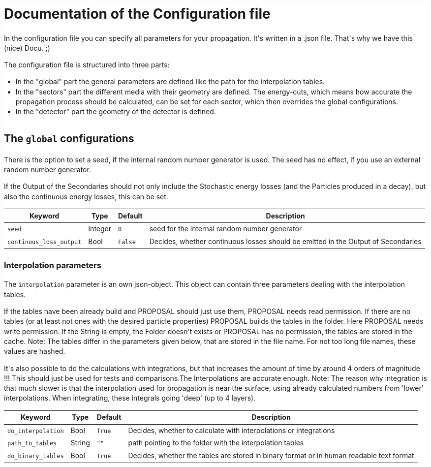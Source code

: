 
# Documentation of the Configuration file #

In the configuration file you can specify all parameters for your propagation.
It's written in a .json file. That's why we have this (nice) Docu. ;)

The configuration file is structured into three parts:
- In the "global" part the general parameters are defined like the path for the interpolation tables.
- In the "sectors" part the different media with their geometry are defined. The energy-cuts, which means how accurate the propagation process should be calculated, can be set for each sector, which then overrides the global configurations.
- In the "detector" part the geometry of the detector is defined.

## The `global` configurations ##
There is the option to set a seed, if the internal random number generator is used.
The seed has no effect, if you use an external random number generator.

If the Output of the Secondaries should not only include the Stochastic energy losses (and the Particles produced in a decay), but also the continuous energy losses, this can be set.

| Keyword                 | Type    | Default   | Description |
| ----------------------- | ------- | --------- | ----------- |
| `seed`                  | Integer | `0`       | seed for the internal random number generator|
| `continous_loss_output` | Bool    | `False`   | Decides, whether continuous losses should be emitted in the Output of Secondaries|

### Interpolation parameters ###
The `interpolation` parameter is an own json-object.
This object can contain three parameters dealing with the interpolation tables.

If the tables have been already build and PROPOSAL should just use them, PROPOSAL needs read permission.
If there are no tables (or at least not ones with the desired particle properties) PROPOSAL builds the tables in the folder. Here PROPOSAL needs write permission.
If the String is empty, the Folder doesn't exists or PROPOSAL has no permission, the tables are stored in the cache.
Note: The tables differ in the parameters given below, that are stored in the file name. For not too long file names, these values are hashed.

It's also possible to do the calculations with integrations, but that increases the amount of time by around 4 orders of magnitude !!! This should just be used for tests and comparisons.The Interpolations are accurate enough. Note: The reason why integration is that much slower is that the interpolation used for propagation is near the surface, using already calculated numbers from 'lower' interpolations. When integrating, these integrals going 'deep' (up to 4 layers).

| Keyword            | Type   | Default   | Description |
| ------------------ | ------ | --------- | ----------- |
| `do_interpolation` | Bool   | `True`    | Decides, whether to calculate with interpolations or integrations |
| `path_to_tables`   | String | `""`      | path pointing to the folder with the interpolation tables |
| `do_binary_tables` | Bool   | `True`   | Decides, whether the tables are stored in binary format or in human readable text format |
